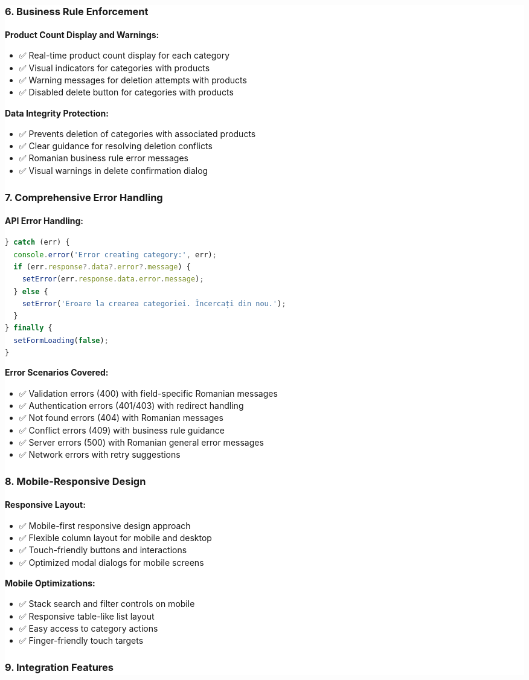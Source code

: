 ### 6. Business Rule Enforcement

**Product Count Display and Warnings:**
- ✅ Real-time product count display for each category
- ✅ Visual indicators for categories with products
- ✅ Warning messages for deletion attempts with products
- ✅ Disabled delete button for categories with products

**Data Integrity Protection:**
- ✅ Prevents deletion of categories with associated products
- ✅ Clear guidance for resolving deletion conflicts
- ✅ Romanian business rule error messages
- ✅ Visual warnings in delete confirmation dialog

### 7. Comprehensive Error Handling

**API Error Handling:**
```javascript
} catch (err) {
  console.error('Error creating category:', err);
  if (err.response?.data?.error?.message) {
    setError(err.response.data.error.message);
  } else {
    setError('Eroare la crearea categoriei. Încercați din nou.');
  }
} finally {
  setFormLoading(false);
}
```

**Error Scenarios Covered:**
- ✅ Validation errors (400) with field-specific Romanian messages
- ✅ Authentication errors (401/403) with redirect handling
- ✅ Not found errors (404) with Romanian messages
- ✅ Conflict errors (409) with business rule guidance
- ✅ Server errors (500) with Romanian general error messages
- ✅ Network errors with retry suggestions

### 8. Mobile-Responsive Design

**Responsive Layout:**
- ✅ Mobile-first responsive design approach
- ✅ Flexible column layout for mobile and desktop
- ✅ Touch-friendly buttons and interactions
- ✅ Optimized modal dialogs for mobile screens

**Mobile Optimizations:**
- ✅ Stack search and filter controls on mobile
- ✅ Responsive table-like list layout
- ✅ Easy access to category actions
- ✅ Finger-friendly touch targets

### 9. Integration Features
